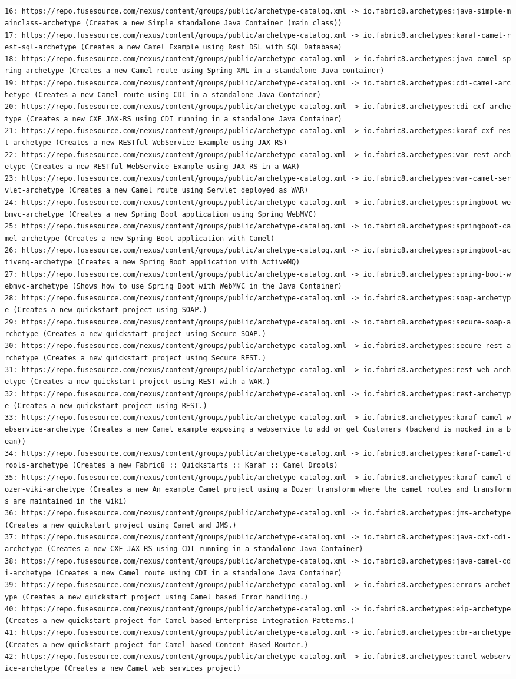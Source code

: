     16: https://repo.fusesource.com/nexus/content/groups/public/archetype-catalog.xml -> io.fabric8.archetypes:java-simple-mainclass-archetype (Creates a new Simple standalone Java Container (main class))
    17: https://repo.fusesource.com/nexus/content/groups/public/archetype-catalog.xml -> io.fabric8.archetypes:karaf-camel-rest-sql-archetype (Creates a new Camel Example using Rest DSL with SQL Database)
    18: https://repo.fusesource.com/nexus/content/groups/public/archetype-catalog.xml -> io.fabric8.archetypes:java-camel-spring-archetype (Creates a new Camel route using Spring XML in a standalone Java container)
    19: https://repo.fusesource.com/nexus/content/groups/public/archetype-catalog.xml -> io.fabric8.archetypes:cdi-camel-archetype (Creates a new Camel route using CDI in a standalone Java Container)
    20: https://repo.fusesource.com/nexus/content/groups/public/archetype-catalog.xml -> io.fabric8.archetypes:cdi-cxf-archetype (Creates a new CXF JAX-RS using CDI running in a standalone Java Container)
    21: https://repo.fusesource.com/nexus/content/groups/public/archetype-catalog.xml -> io.fabric8.archetypes:karaf-cxf-rest-archetype (Creates a new RESTful WebService Example using JAX-RS)
    22: https://repo.fusesource.com/nexus/content/groups/public/archetype-catalog.xml -> io.fabric8.archetypes:war-rest-archetype (Creates a new RESTful WebService Example using JAX-RS in a WAR)
    23: https://repo.fusesource.com/nexus/content/groups/public/archetype-catalog.xml -> io.fabric8.archetypes:war-camel-servlet-archetype (Creates a new Camel route using Servlet deployed as WAR)
    24: https://repo.fusesource.com/nexus/content/groups/public/archetype-catalog.xml -> io.fabric8.archetypes:springboot-webmvc-archetype (Creates a new Spring Boot application using Spring WebMVC)
    25: https://repo.fusesource.com/nexus/content/groups/public/archetype-catalog.xml -> io.fabric8.archetypes:springboot-camel-archetype (Creates a new Spring Boot application with Camel)
    26: https://repo.fusesource.com/nexus/content/groups/public/archetype-catalog.xml -> io.fabric8.archetypes:springboot-activemq-archetype (Creates a new Spring Boot application with ActiveMQ)
    27: https://repo.fusesource.com/nexus/content/groups/public/archetype-catalog.xml -> io.fabric8.archetypes:spring-boot-webmvc-archetype (Shows how to use Spring Boot with WebMVC in the Java Container)
    28: https://repo.fusesource.com/nexus/content/groups/public/archetype-catalog.xml -> io.fabric8.archetypes:soap-archetype (Creates a new quickstart project using SOAP.)
    29: https://repo.fusesource.com/nexus/content/groups/public/archetype-catalog.xml -> io.fabric8.archetypes:secure-soap-archetype (Creates a new quickstart project using Secure SOAP.)
    30: https://repo.fusesource.com/nexus/content/groups/public/archetype-catalog.xml -> io.fabric8.archetypes:secure-rest-archetype (Creates a new quickstart project using Secure REST.)
    31: https://repo.fusesource.com/nexus/content/groups/public/archetype-catalog.xml -> io.fabric8.archetypes:rest-web-archetype (Creates a new quickstart project using REST with a WAR.)
    32: https://repo.fusesource.com/nexus/content/groups/public/archetype-catalog.xml -> io.fabric8.archetypes:rest-archetype (Creates a new quickstart project using REST.)
    33: https://repo.fusesource.com/nexus/content/groups/public/archetype-catalog.xml -> io.fabric8.archetypes:karaf-camel-webservice-archetype (Creates a new Camel example exposing a webservice to add or get Customers (backend is mocked in a bean))
    34: https://repo.fusesource.com/nexus/content/groups/public/archetype-catalog.xml -> io.fabric8.archetypes:karaf-camel-drools-archetype (Creates a new Fabric8 :: Quickstarts :: Karaf :: Camel Drools)
    35: https://repo.fusesource.com/nexus/content/groups/public/archetype-catalog.xml -> io.fabric8.archetypes:karaf-camel-dozer-wiki-archetype (Creates a new An example Camel project using a Dozer transform where the camel routes and transforms are maintained in the wiki)
    36: https://repo.fusesource.com/nexus/content/groups/public/archetype-catalog.xml -> io.fabric8.archetypes:jms-archetype (Creates a new quickstart project using Camel and JMS.)
    37: https://repo.fusesource.com/nexus/content/groups/public/archetype-catalog.xml -> io.fabric8.archetypes:java-cxf-cdi-archetype (Creates a new CXF JAX-RS using CDI running in a standalone Java Container)
    38: https://repo.fusesource.com/nexus/content/groups/public/archetype-catalog.xml -> io.fabric8.archetypes:java-camel-cdi-archetype (Creates a new Camel route using CDI in a standalone Java Container)
    39: https://repo.fusesource.com/nexus/content/groups/public/archetype-catalog.xml -> io.fabric8.archetypes:errors-archetype (Creates a new quickstart project using Camel based Error handling.)
    40: https://repo.fusesource.com/nexus/content/groups/public/archetype-catalog.xml -> io.fabric8.archetypes:eip-archetype (Creates a new quickstart project for Camel based Enterprise Integration Patterns.)
    41: https://repo.fusesource.com/nexus/content/groups/public/archetype-catalog.xml -> io.fabric8.archetypes:cbr-archetype (Creates a new quickstart project for Camel based Content Based Router.)
    42: https://repo.fusesource.com/nexus/content/groups/public/archetype-catalog.xml -> io.fabric8.archetypes:camel-webservice-archetype (Creates a new Camel web services project)